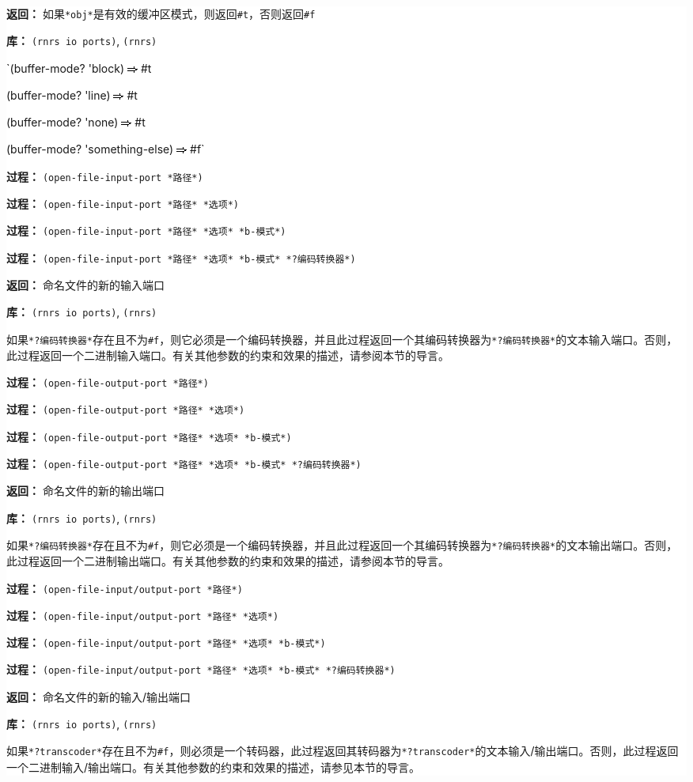 **返回：** 如果`*obj*`是有效的缓冲区模式，则返回`#t`，否则返回`#f`

**库：** `(rnrs io ports)`, `(rnrs)`

`(buffer-mode? 'block) ![<图形>](img/ch2_0.gif) #t

(buffer-mode? 'line) ![<图形>](img/ch2_0.gif) #t

(buffer-mode? 'none) ![<图形>](img/ch2_0.gif) #t

(buffer-mode? 'something-else) ![<图形>](img/ch2_0.gif) #f`

**过程：** `(open-file-input-port *路径*)`

**过程：** `(open-file-input-port *路径* *选项*)`

**过程：** `(open-file-input-port *路径* *选项* *b-模式*)`

**过程：** `(open-file-input-port *路径* *选项* *b-模式* *?编码转换器*)`

**返回：** 命名文件的新的输入端口

**库：** `(rnrs io ports)`, `(rnrs)`

如果`*?编码转换器*`存在且不为`#f`，则它必须是一个编码转换器，并且此过程返回一个其编码转换器为`*?编码转换器*`的文本输入端口。否则，此过程返回一个二进制输入端口。有关其他参数的约束和效果的描述，请参阅本节的导言。

**过程：** `(open-file-output-port *路径*)`

**过程：** `(open-file-output-port *路径* *选项*)`

**过程：** `(open-file-output-port *路径* *选项* *b-模式*)`

**过程：** `(open-file-output-port *路径* *选项* *b-模式* *?编码转换器*)`

**返回：** 命名文件的新的输出端口

**库：** `(rnrs io ports)`, `(rnrs)`

如果`*?编码转换器*`存在且不为`#f`，则它必须是一个编码转换器，并且此过程返回一个其编码转换器为`*?编码转换器*`的文本输出端口。否则，此过程返回一个二进制输出端口。有关其他参数的约束和效果的描述，请参阅本节的导言。

**过程：** `(open-file-input/output-port *路径*)`

**过程：** `(open-file-input/output-port *路径* *选项*)`

**过程：** `(open-file-input/output-port *路径* *选项* *b-模式*)`

**过程：** `(open-file-input/output-port *路径* *选项* *b-模式* *?编码转换器*)`

**返回：** 命名文件的新的输入/输出端口

**库：** `(rnrs io ports)`, `(rnrs)`

如果`*?transcoder*`存在且不为`#f`，则必须是一个转码器，此过程返回其转码器为`*?transcoder*`的文本输入/输出端口。否则，此过程返回一个二进制输入/输出端口。有关其他参数的约束和效果的描述，请参见本节的导言。
